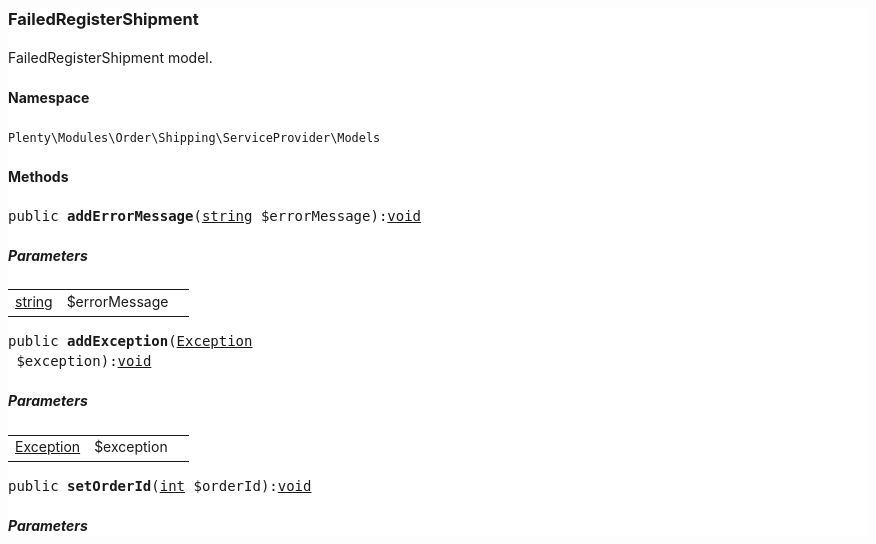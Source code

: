 

### FailedRegisterShipment<a name="order_models_failedregistershipment"></a>

FailedRegisterShipment model.


#### Namespace

`Plenty\Modules\Order\Shipping\ServiceProvider\Models`





#### Methods

<pre>public <strong>addErrorMessage</strong>(<a target="_blank" href="http://php.net/string">string</a> $errorMessage):<a href="miscellaneous#miscellaneous__void">void</a>
</pre>

    

    
##### <strong>Parameters</strong>
    
<table class="table table-condensed">    <tr>
        <td><a target="_blank" href="http://php.net/string">string</a></td>
        <td>$errorMessage</td>
        <td></td>
    </tr>
</table>


<pre>public <strong>addException</strong>(<a href="miscellaneous#miscellaneous__exception">Exception</a>
 $exception):<a href="miscellaneous#miscellaneous__void">void</a>
</pre>

    

    
##### <strong>Parameters</strong>
    
<table class="table table-condensed">    <tr>
        <td><a href="miscellaneous#miscellaneous__exception">Exception</a>
</td>
        <td>$exception</td>
        <td></td>
    </tr>
</table>


<pre>public <strong>setOrderId</strong>(<a target="_blank" href="http://php.net/int">int</a> $orderId):<a href="miscellaneous#miscellaneous__void">void</a>
</pre>

    

    
##### <strong>Parameters</strong>
    